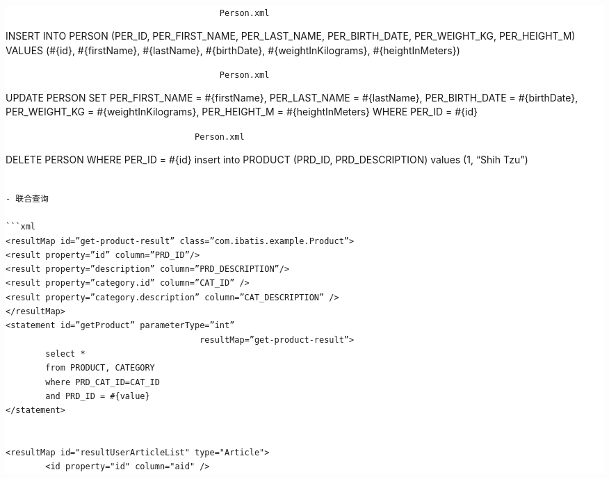   
                                               Person.xml 
   
  <mapper namespace="Person"> 
        <insert id="insertPerson" parameterType="examples.domain.Person"
             useGeneratedKeys="true" keyProperty="id"> <!--主键自动递增-->
  	INSERT INTO 
  	PERSON (PER_ID, PER_FIRST_NAME, PER_LAST_NAME, 
  	PER_BIRTH_DATE, PER_WEIGHT_KG, PER_HEIGHT_M) 
  	VALUES (#{id}, #{firstName}, #{lastName}, 
  		#{birthDate}, #{weightInKilograms}, #{heightInMeters}) 
       </insert > 
  </mapper> 
  
  
                                               Person.xml 
   
  <mapper namespace="Person"> 
        <update id="updatePerson" parameterType="examples.domain.Person"> 
  	UPDATE PERSON 
  	SET PER_FIRST_NAME = #{firstName}, 
  	PER_LAST_NAME = #{lastName}, 
  	PER_BIRTH_DATE = #{birthDate}, 
  	PER_WEIGHT_KG = #{weightInKilograms}, 
  	PER_HEIGHT_M = #{heightInMeters} 
  	WHERE PER_ID = #{id} 
       </update> 
  </mapper> 
  
  
                                          Person.xml 
   
  <mapper namespace="Person"> 
        <delete id="deletePerson" parameterType="examples.domain.Person"> 
  	DELETE PERSON 
  	WHERE PER_ID = #{id} 
        </delete> 
  </mapper> 
  
  <mapper namespace="Product"> 
        <statement id=”insertTestProduct” > 
              insert into PRODUCT (PRD_ID, PRD_DESCRIPTION) 
                         values (1, “Shih Tzu”) 
        </statement>
  </mapper> 
  
  ```

- 联合查询

  ```xml
  <resultMap id=”get-product-result” class=”com.ibatis.example.Product”> 
  <result property=”id” column=”PRD_ID”/> 
  <result property=”description” column=”PRD_DESCRIPTION”/> 
  <result property=”category.id” column=”CAT_ID” /> 
  <result property=”category.description” column=”CAT_DESCRIPTION” /> 
  </resultMap> 
  <statement id=”getProduct” parameterType=”int” 
                                         resultMap=”get-product-result”> 
          select * 
          from PRODUCT, CATEGORY 
          where PRD_CAT_ID=CAT_ID 
          and PRD_ID = #{value} 
  </statement> 
  
  
  <resultMap id="resultUserArticleList" type="Article">
          <id property="id" column="aid" />
  ```